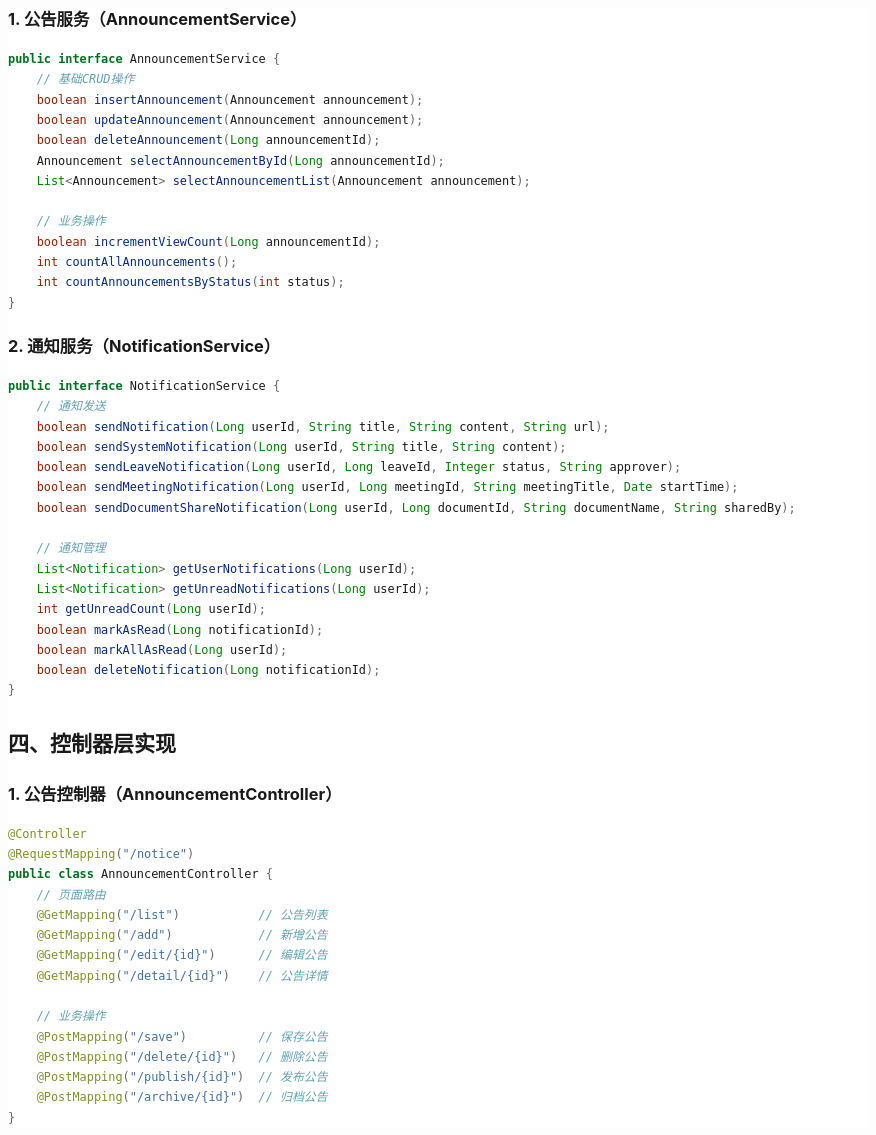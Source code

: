 ### 1. 公告服务（AnnouncementService）
```java
public interface AnnouncementService {
    // 基础CRUD操作
    boolean insertAnnouncement(Announcement announcement);
    boolean updateAnnouncement(Announcement announcement);
    boolean deleteAnnouncement(Long announcementId);
    Announcement selectAnnouncementById(Long announcementId);
    List<Announcement> selectAnnouncementList(Announcement announcement);
    
    // 业务操作
    boolean incrementViewCount(Long announcementId);
    int countAllAnnouncements();
    int countAnnouncementsByStatus(int status);
}
```

### 2. 通知服务（NotificationService）
```java
public interface NotificationService {
    // 通知发送
    boolean sendNotification(Long userId, String title, String content, String url);
    boolean sendSystemNotification(Long userId, String title, String content);
    boolean sendLeaveNotification(Long userId, Long leaveId, Integer status, String approver);
    boolean sendMeetingNotification(Long userId, Long meetingId, String meetingTitle, Date startTime);
    boolean sendDocumentShareNotification(Long userId, Long documentId, String documentName, String sharedBy);
    
    // 通知管理
    List<Notification> getUserNotifications(Long userId);
    List<Notification> getUnreadNotifications(Long userId);
    int getUnreadCount(Long userId);
    boolean markAsRead(Long notificationId);
    boolean markAllAsRead(Long userId);
    boolean deleteNotification(Long notificationId);
}
```

## 四、控制器层实现

### 1. 公告控制器（AnnouncementController）
```java
@Controller
@RequestMapping("/notice")
public class AnnouncementController {
    // 页面路由
    @GetMapping("/list")           // 公告列表
    @GetMapping("/add")            // 新增公告
    @GetMapping("/edit/{id}")      // 编辑公告
    @GetMapping("/detail/{id}")    // 公告详情
    
    // 业务操作
    @PostMapping("/save")          // 保存公告
    @PostMapping("/delete/{id}")   // 删除公告
    @PostMapping("/publish/{id}")  // 发布公告
    @PostMapping("/archive/{id}")  // 归档公告
}
```

